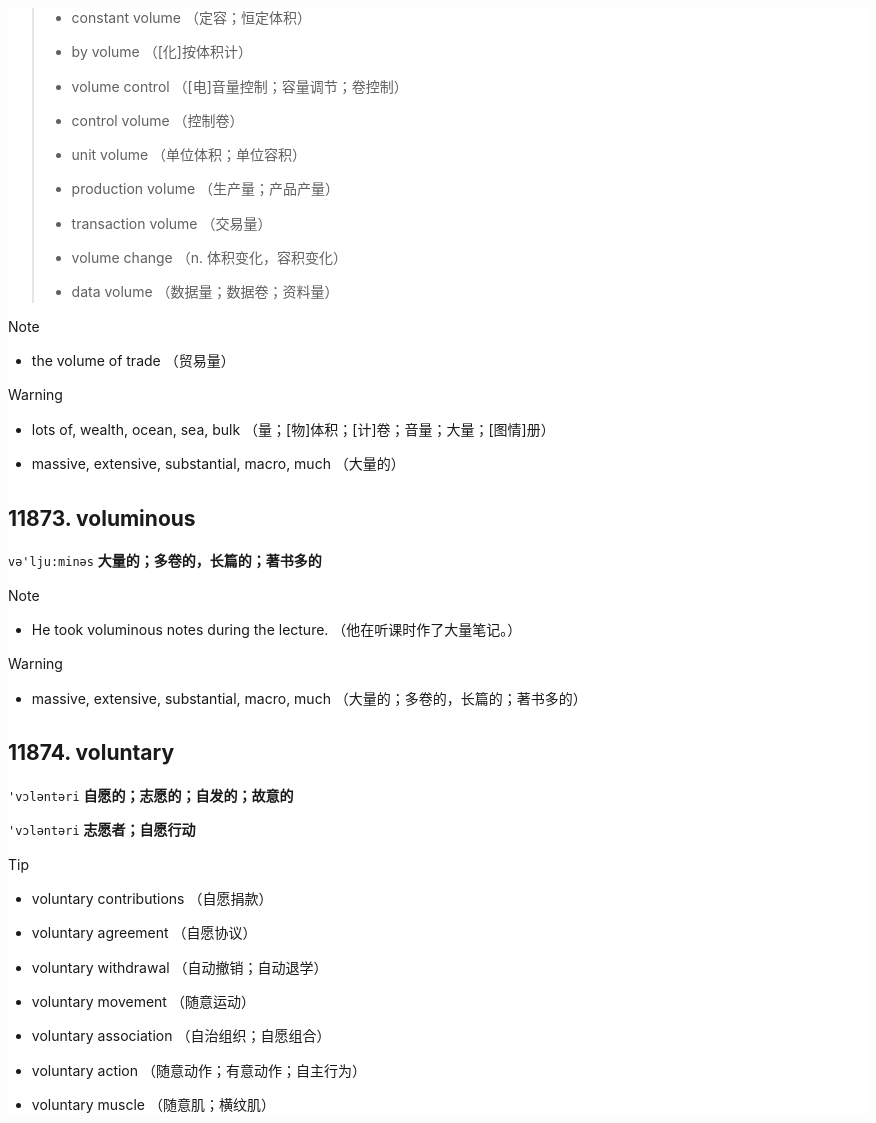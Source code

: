 > - constant volume （定容；恒定体积）
>
> - by volume （[化]按体积计）
>
> - volume control （[电]音量控制；容量调节；卷控制）
>
> - control volume （控制卷）
>
> - unit volume （单位体积；单位容积）
>
> - production volume （生产量；产品产量）
>
> - transaction volume （交易量）
>
> - volume change （n. 体积变化，容积变化）
>
> - data volume （数据量；数据卷；资料量）
>

> [!NOTE]
>
> - the volume of trade （贸易量）
>

> [!WARNING]
>
> - lots of, wealth, ocean, sea, bulk （量；[物]体积；[计]卷；音量；大量；[图情]册）
>
> - massive, extensive, substantial, macro, much （大量的）
>

## 11873. voluminous

`və'lju:minəs`  **大量的；多卷的，长篇的；著书多的**

> [!NOTE]
>
> - He took voluminous notes during the lecture. （他在听课时作了大量笔记。）
>

> [!WARNING]
>
> - massive, extensive, substantial, macro, much （大量的；多卷的，长篇的；著书多的）
>

## 11874. voluntary

`'vɔləntəri`  **自愿的；志愿的；自发的；故意的**

`'vɔləntəri`  **志愿者；自愿行动**

> [!TIP]
>
> - voluntary contributions （自愿捐款）
>
> - voluntary agreement （自愿协议）
>
> - voluntary withdrawal （自动撤销；自动退学）
>
> - voluntary movement （随意运动）
>
> - voluntary association （自治组织；自愿组合）
>
> - voluntary action （随意动作；有意动作；自主行为）
>
> - voluntary muscle （随意肌；横纹肌）